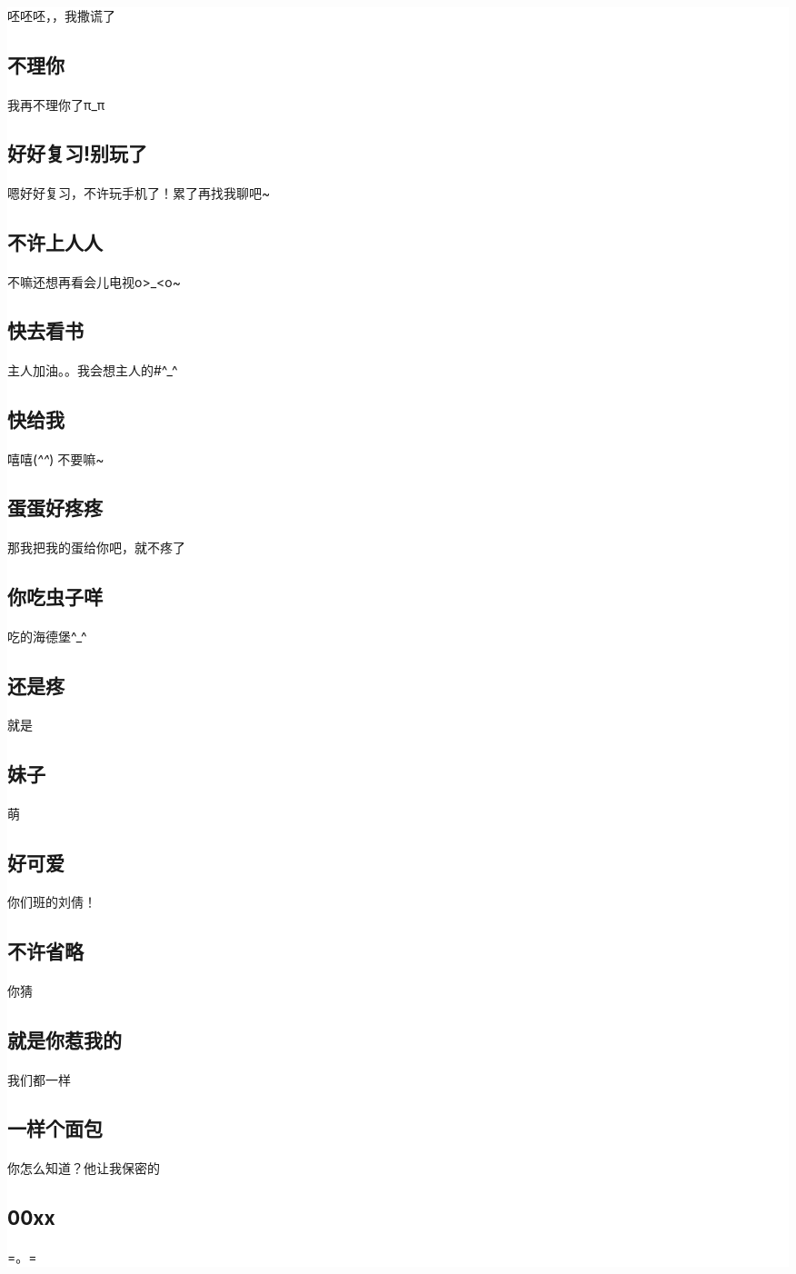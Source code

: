

呸呸呸，，我撒谎了

## 不理你
我再不理你了π_π

## 好好复习!别玩了
嗯好好复习，不许玩手机了！累了再找我聊吧~

## 不许上人人
不嘛还想再看会儿电视o>_<o~

## 快去看书
主人加油。。我会想主人的#^_^

## 快给我
嘻嘻(*^^*) 不要嘛~

## 蛋蛋好疼疼
那我把我的蛋给你吧，就不疼了

## 你吃虫子咩
吃的海德堡^_^

## 还是疼
就是

## 妹子
萌

## 好可爱
你们班的刘倩！

## 不许省略
你猜

## 就是你惹我的
我们都一样

## 一样个面包
你怎么知道？他让我保密的

## 00xx
=。=
